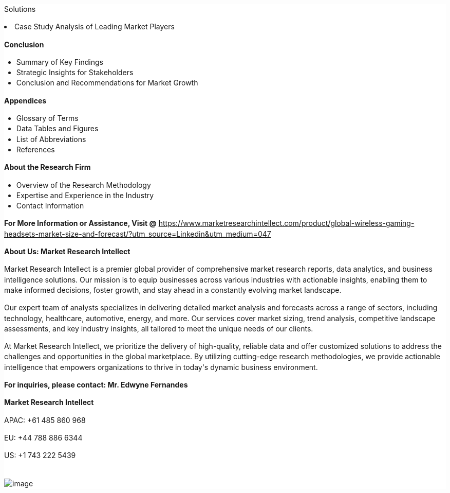 Solutions</li><li>Case Study Analysis of Leading Market Players</li></ul><p><strong>Conclusion</strong></p><ul><li>Summary of Key Findings</li><li>Strategic Insights for Stakeholders</li><li>Conclusion and Recommendations for Market Growth</li></ul><p><strong>Appendices</strong></p><ul><li>Glossary of Terms</li><li>Data Tables and Figures</li><li>List of Abbreviations</li><li>References</li></ul><p><strong>About the Research Firm</strong></p><ul><li>Overview of the Research Methodology</li><li>Expertise and Experience in the Industry</li><li>Contact Information</li></ul></div><div class="article-main__content" data-test-id="publishing-text-block"><p><span class="font-[700]"><strong>For More Information or Assistance, Visit @</strong>&nbsp;<a href="https://www.marketresearchintellect.com/product/global-wireless-gaming-headsets-market-size-and-forecast/?utm_source=Linkedin&utm_medium=047">https://www.marketresearchintellect.com/product/global-wireless-gaming-headsets-market-size-and-forecast/?utm_source=Linkedin&utm_medium=047</a></span></p><p><strong>About Us: Market Research Intellect</strong></p><p>Market Research Intellect is a premier global provider of comprehensive market research reports, data analytics, and business intelligence solutions. Our mission is to equip businesses across various industries with actionable insights, enabling them to make informed decisions, foster growth, and stay ahead in a constantly evolving market landscape.</p><p>Our expert team of analysts specializes in delivering detailed market analysis and forecasts across a range of sectors, including technology, healthcare, automotive, energy, and more. Our services cover market sizing, trend analysis, competitive landscape assessments, and key industry insights, all tailored to meet the unique needs of our clients.</p><p>At Market Research Intellect, we prioritize the delivery of high-quality, reliable data and offer customized solutions to address the challenges and opportunities in the global marketplace. By utilizing cutting-edge research methodologies, we provide actionable intelligence that empowers organizations to thrive in today's dynamic business environment.</p><p><strong>For inquiries, please contact: Mr. Edwyne Fernandes</strong></p><p><strong>Market Research Intellect</strong></p><p>APAC: +61 485 860 968</p><p>EU: +44 788 886 6344</p><p>US: +1 743 222 5439</p></div><div class="article-main__content" data-test-id="publishing-text-block">&nbsp;</div>
![image](https://github.com/user-attachments/assets/d1d80c79-8da1-46d5-a457-8ee7f4aeb824)
